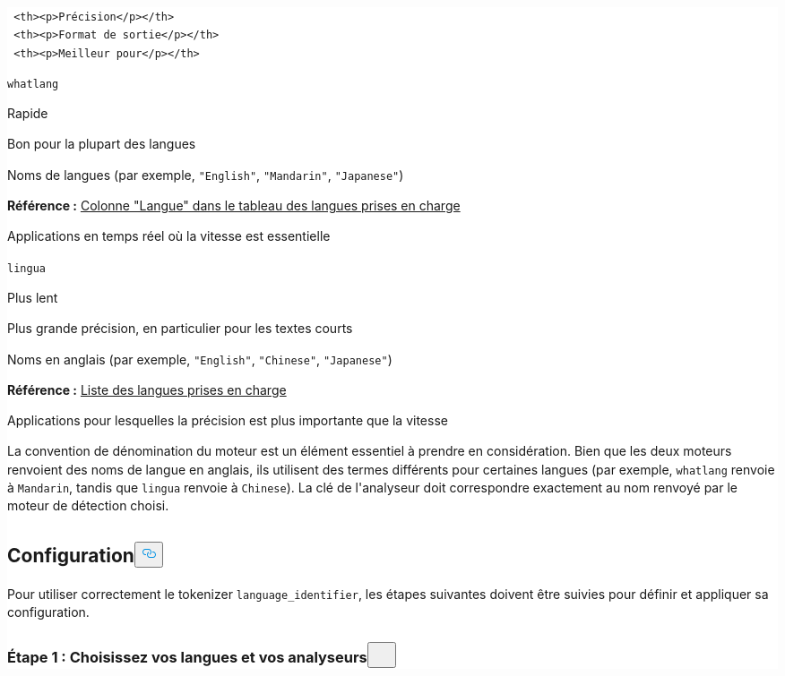      <th><p>Précision</p></th>
     <th><p>Format de sortie</p></th>
     <th><p>Meilleur pour</p></th>
   </tr>
   <tr>
     <td><p><code translate="no">whatlang</code></p></td>
     <td><p>Rapide</p></td>
     <td><p>Bon pour la plupart des langues</p></td>
     <td><p>Noms de langues (par exemple, <code translate="no">"English"</code>, <code translate="no">"Mandarin"</code>, <code translate="no">"Japanese"</code>)</p><p><strong>Référence :</strong> <a href="https://github.com/greyblake/whatlang-rs/blob/master/SUPPORTED_LANGUAGES.md">Colonne "Langue" dans le tableau des langues prises en charge</a></p></td>
     <td><p>Applications en temps réel où la vitesse est essentielle</p></td>
   </tr>
   <tr>
     <td><p><code translate="no">lingua</code></p></td>
     <td><p>Plus lent</p></td>
     <td><p>Plus grande précision, en particulier pour les textes courts</p></td>
     <td><p>Noms en anglais (par exemple, <code translate="no">"English"</code>, <code translate="no">"Chinese"</code>, <code translate="no">"Japanese"</code>)</p><p><strong>Référence :</strong> <a href="https://github.com/pemistahl/lingua?tab=readme-ov-file#3-which-languages-are-supported">Liste des langues prises en charge</a></p></td>
     <td><p>Applications pour lesquelles la précision est plus importante que la vitesse</p></td>
   </tr>
</table>
<p>La convention de dénomination du moteur est un élément essentiel à prendre en considération. Bien que les deux moteurs renvoient des noms de langue en anglais, ils utilisent des termes différents pour certaines langues (par exemple, <code translate="no">whatlang</code> renvoie à <code translate="no">Mandarin</code>, tandis que <code translate="no">lingua</code> renvoie à <code translate="no">Chinese</code>). La clé de l'analyseur doit correspondre exactement au nom renvoyé par le moteur de détection choisi.</p>
<h2 id="Configuration" class="common-anchor-header">Configuration<button data-href="#Configuration" class="anchor-icon" translate="no">
      <svg translate="no"
        aria-hidden="true"
        focusable="false"
        height="20"
        version="1.1"
        viewBox="0 0 16 16"
        width="16"
      >
        <path
          fill="#0092E4"
          fill-rule="evenodd"
          d="M4 9h1v1H4c-1.5 0-3-1.69-3-3.5S2.55 3 4 3h4c1.45 0 3 1.69 3 3.5 0 1.41-.91 2.72-2 3.25V8.59c.58-.45 1-1.27 1-2.09C10 5.22 8.98 4 8 4H4c-.98 0-2 1.22-2 2.5S3 9 4 9zm9-3h-1v1h1c1 0 2 1.22 2 2.5S13.98 12 13 12H9c-.98 0-2-1.22-2-2.5 0-.83.42-1.64 1-2.09V6.25c-1.09.53-2 1.84-2 3.25C6 11.31 7.55 13 9 13h4c1.45 0 3-1.69 3-3.5S14.5 6 13 6z"
        ></path>
      </svg>
    </button></h2><p>Pour utiliser correctement le tokenizer <code translate="no">language_identifier</code>, les étapes suivantes doivent être suivies pour définir et appliquer sa configuration.</p>
<h3 id="Step-1-Choose-your-languages-and-analyzers" class="common-anchor-header">Étape 1 : Choisissez vos langues et vos analyseurs<button data-href="#Step-1-Choose-your-languages-and-analyzers" class="anchor-icon" translate="no">
      <svg translate="no"
        aria-hidden="true"
        focusable="false"
        height="20"
        version="1.1"
        viewBox="0 0 16 16"
        width="16"
      >
        <path